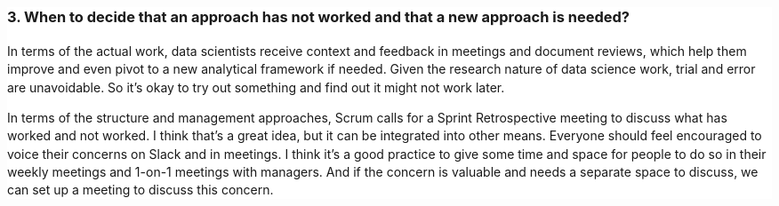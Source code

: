 ### 3. When to decide that an approach has not worked and that a new approach is needed?

In terms of the actual work, data scientists receive context and feedback in meetings and document reviews, which help them improve and even pivot to a new analytical framework if needed. Given the research nature of data science work, trial and error are unavoidable. So it’s okay to try out something and find out it might not work later.

In terms of the structure and management approaches, Scrum calls for a Sprint Retrospective meeting to discuss what has worked and not worked. I think that’s a great idea, but it can be integrated into other means. Everyone should feel encouraged to voice their concerns on Slack and in meetings. I think it’s a good practice to give some time and space for people to do so in their weekly meetings and 1-on-1 meetings with managers. And if the concern is valuable and needs a separate space to discuss, we can set up a meeting to discuss this concern.